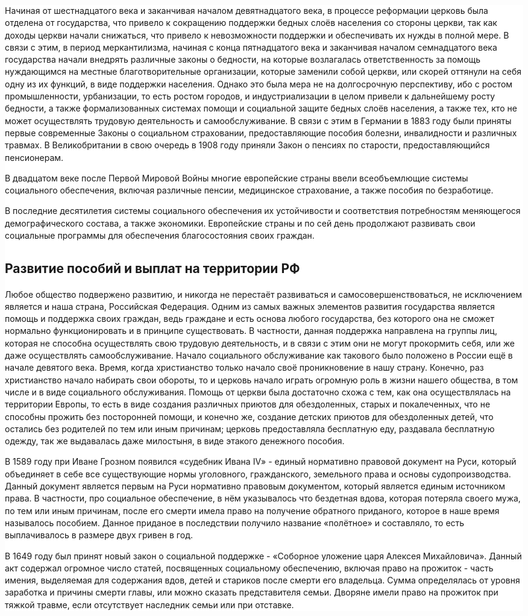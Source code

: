 Начиная от шестнадцатого века и заканчивая началом девятнадцатого века, в процессе реформации церковь была отделена от государства, что привело к сокращению поддержки бедных слоёв населения со стороны церкви, так как доходы церкви начали снижаться, что привело к невозможности поддержки и обеспечивать их нужды в полной мере. В связи с этим, в период меркантилизма, начиная с конца пятнадцатого века и заканчивая началом семнадцатого века государства начали внедрять различные законы о бедности, на которые возлагалась ответственность за помощь нуждающимся на местные благотворительные организации, которые заменили собой церкви, или скорей оттянули на себя одну из их функций, в виде поддержки населения. Однако это была мера не на долгосрочную перспективу, ибо с ростом промышленности, урбанизации, то есть ростом городов, и индустриализации в целом привели к дальнейшему росту бедности, а также формализованных системах помощи и социальной защите бедных слоёв населения, а также тех, кто не может осуществлять трудовую деятельность и самообслуживание. В связи с этим в Германии в 1883 году были приняты первые современные Законы о социальном страховании, предоставляющие пособия болезни, инвалидности и различных травмах. В Великобритании в свою очередь в 1908 году приняли Закон о пенсиях по старости, предоставляющийся пенсионерам.

В двадцатом веке после Первой Мировой Войны многие европейские страны ввели всеобъемлющие системы социального обеспечения, включая различные пенсии, медицинское страхование, а также пособия по безработице.

В последние десятилетия системы социального обеспечения их устойчивости и соответствия потребностям меняющегося демографического состава, а также экономики. Европейские страны и по сей день продолжают развивать свои социальные программы для обеспечения благосостояния своих граждан.

## Развитие пособий и выплат на территории РФ

Любое общество подвержено развитию, и никогда не перестаёт развиваться и самосовершенствоваться, не исключением является и наша страна, Российская Федерация. Одним из самых важных элементов развития государства является помощь и поддержка своих граждан, ведь граждане и есть основа любого государства, без которого она не сможет нормально функционировать и в принципе существовать.  В частности, данная поддержка направлена на группы лиц, которая не способна осуществлять свою трудовую деятельность, и в связи с этим они не могут прокормить себя, или же даже осуществлять самообслуживание. Начало социального обслуживание как такового было положено в России ещё в начале девятого века. Время, когда христианство только начало своё проникновение в нашу страну. Конечно, раз христианство начало набирать свои обороты, то и церковь начало играть огромную роль в жизни нашего общества, в том числе и в виде социального обслуживания. Помощь от церкви была достаточно схожа с тем, как она осуществлялась на территории Европы, то есть в виде создания различных приютов для обездоленных, старых и покалеченных, что не способны прожить без посторонней помощи, и конечно же, создание детских приютов для обездоленных детей, что остались без родителей по тем или иным причинам; церковь предоставляла бесплатную еду, раздавала бесплатную одежду, так же выдавалась даже милостыня, в виде этакого денежного пособия.

В 1589 году при Иване Грозном появился «судебник Ивана IV» - единый нормативно правовой документ на Руси, который объединяет в себе все существующие нормы уголовного, гражданского, земельного права и основы судопроизводства. Данный документ является первым на Руси нормативно правовым документом, который является единым источником права. В частности, про социальное обеспечение, в нём указывалось что бездетная вдова, которая потеряла своего мужа, по тем или иным причинам, после его смерти имела право на получение обратного приданого, которое в наше время называлось пособием. Данное приданое в последствии получило название «полётное» и составляло, то есть выплачивалось в размере двух гривен в год.

В 1649 году был принят новый закон о социальной поддержке - «Соборное уложение царя Алексея Михайловича». Данный акт содержал огромное число статей, посвященных социальному обеспечению, включая право на прожиток - часть имения, выделяемая для содержания вдов, детей и стариков после смерти его владельца. Сумма определялась от уровня заработка и причины смерти главы, или можно сказать представителя семьи. Дворяне имели право на прожиток при тяжкой травме, если отсутствует наследник семьи или при отставке.
